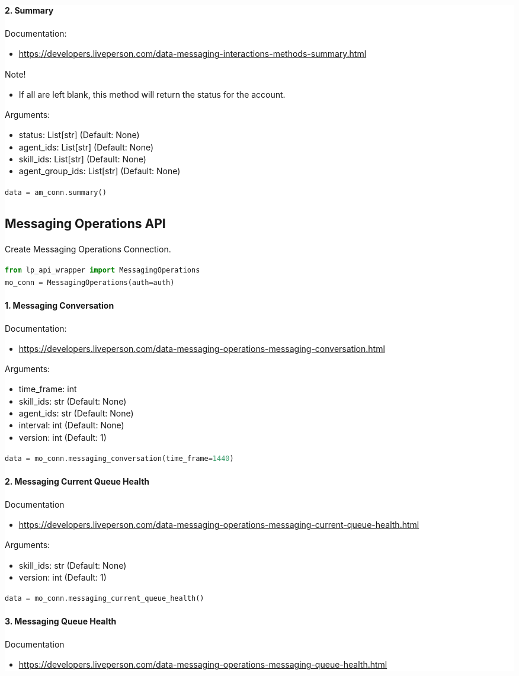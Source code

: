 
#### 2. Summary
Documentation:
* https://developers.liveperson.com/data-messaging-interactions-methods-summary.html

Note!
* If all are left blank, this method will return the status for the account.

Arguments:
* status: List[str] (Default: None)
* agent_ids: List[str] (Default: None)
* skill_ids: List[str] (Default: None)
* agent_group_ids: List[str] (Default: None)

```python
data = am_conn.summary()
```


## Messaging Operations API
Create Messaging Operations Connection.
```python
from lp_api_wrapper import MessagingOperations
mo_conn = MessagingOperations(auth=auth)
```

#### 1. Messaging Conversation
Documentation:
* https://developers.liveperson.com/data-messaging-operations-messaging-conversation.html

Arguments:
* time_frame: int
* skill_ids: str (Default: None)
* agent_ids: str (Default: None)
* interval: int (Default: None)
* version: int (Default: 1)

```python
data = mo_conn.messaging_conversation(time_frame=1440)
```

#### 2. Messaging Current Queue Health
Documentation
* https://developers.liveperson.com/data-messaging-operations-messaging-current-queue-health.html

Arguments:
* skill_ids: str (Default: None)
* version: int (Default: 1)

```python
data = mo_conn.messaging_current_queue_health()
```

#### 3. Messaging Queue Health
Documentation
* https://developers.liveperson.com/data-messaging-operations-messaging-queue-health.html
